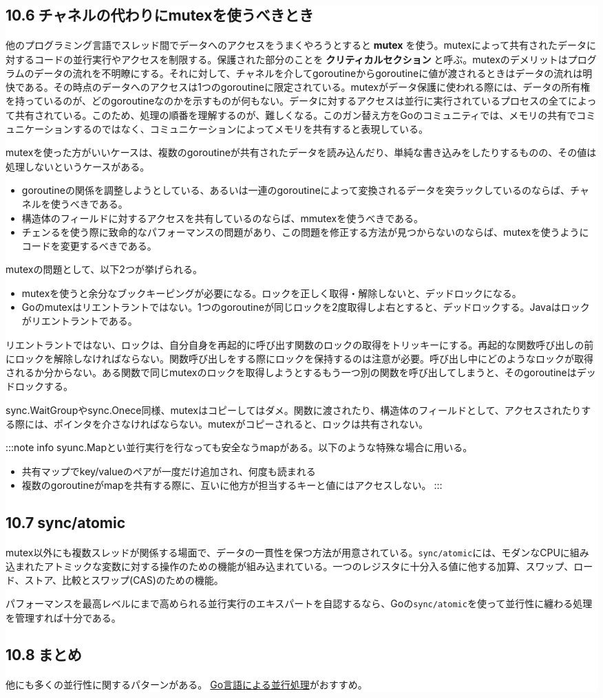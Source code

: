 ## 10.6 チャネルの代わりにmutexを使うべきとき

他のプログラミング言語でスレッド間でデータへのアクセスをうまくやろうとすると **mutex** を使う。mutexによって共有されたデータに対するコードの並行実行やアクセスを制限する。保護された部分のことを **クリティカルセクション** と呼ぶ。mutexのデメリットはプログラムのデータの流れを不明瞭にする。それに対して、チャネルを介してgoroutineからgoroutineに値が渡されるときはデータの流れは明快である。その時点のデータへのアクセスは1つのgoroutineに限定されている。mutexがデータ保護に使われる際には、データの所有権を持っているのが、どのgoroutineなのかを示すものが何もない。データに対するアクセスは並行に実行されているプロセスの全てによって共有されている。このため、処理の順番を理解するのが、難しくなる。このガン替え方をGoのコミュニティでは、メモリの共有でコミュニケーションするのではなく、コミュニケーションによってメモリを共有すると表現している。

mutexを使った方がいいケースは、複数のgoroutineが共有されたデータを読み込んだり、単純な書き込みをしたりするものの、その値は処理しないというケースがある。

* goroutineの関係を調整しようとしている、あるいは一連のgoroutineによって変換されるデータを突ラックしているのならば、チャネルを使うべきである。
* 構造体のフィールドに対するアクセスを共有しているのならば、mmutexを使うべきである。
* チェンるを使う際に致命的なパフォーマンスの問題があり、この問題を修正する方法が見つからないのならば、mutexを使うようにコードを変更するべきである。

mutexの問題として、以下2つが挙げられる。

* mutexを使うと余分なブックキーピングが必要になる。ロックを正しく取得・解除しないと、デッドロックになる。
* Goのmutexはリエントラントではない。1つのgoroutineが同じロックを2度取得しよ右とすると、デッドロックする。Javaはロックがリエントラントである。


リエントラントではない、ロックは、自分自身を再起的に呼び出す関数のロックの取得をトリッキーにする。再起的な関数呼び出しの前にロックを解除しなければならない。関数呼び出しをする際にロックを保持するのは注意が必要。呼び出し中にどのようなロックが取得されるか分からない。ある関数で同じmutexのロックを取得しようとするもう一つ別の関数を呼び出してしまうと、そのgoroutineはデッドロックする。

sync.WaitGroupやsync.Onece同様、mutexはコピーしてはダメ。関数に渡されたり、構造体のフィールドとして、アクセスされたりする際には、ポインタを介さなければならない。mutexがコピーされると、ロックは共有されない。

:::note info
syunc.Mapとい並行実行を行なっても安全なうmapがある。以下のような特殊な場合に用いる。
* 共有マップでkey/valueのペアが一度だけ追加され、何度も読まれる
* 複数のgoroutineがmapを共有する際に、互いに他方が担当するキーと値にはアクセスしない。
:::

## 10.7 sync/atomic

mutex以外にも複数スレッドが関係する場面で、データの一貫性を保つ方法が用意されている。`sync/atomic`には、モダンなCPUに組み込まれたアトミックな変数に対する操作のための機能が組み込まれている。一つのレジスタに十分入る値に他する加算、スワップ、ロード、ストア、比較とスワップ(CAS)のための機能。

パフォーマンスを最高レベルにまで高められる並行実行のエキスパートを自認するなら、Goの`sync/atomic`を使って並行性に纏わる処理を管理すれば十分である。

## 10.8 まとめ

他にも多くの並行性に関するパターンがある。
[Go言語による並行処理](https://www.oreilly.co.jp/books/9784873118468/)がおすすめ。

